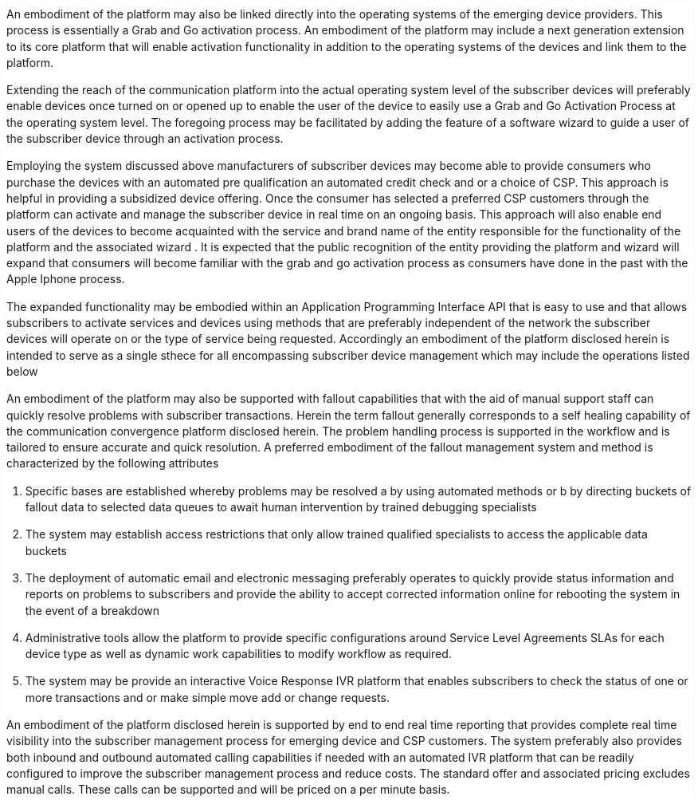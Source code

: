 An embodiment of the platform may also be linked directly into the operating systems of the emerging device providers. This process is essentially a Grab and Go activation process. An embodiment of the platform may include a next generation extension to its core platform that will enable activation functionality in addition to the operating systems of the devices and link them to the platform.

Extending the reach of the communication platform into the actual operating system level of the subscriber devices will preferably enable devices once turned on or opened up to enable the user of the device to easily use a Grab and Go Activation Process at the operating system level. The foregoing process may be facilitated by adding the feature of a software wizard to guide a user of the subscriber device through an activation process.

Employing the system discussed above manufacturers of subscriber devices may become able to provide consumers who purchase the devices with an automated pre qualification an automated credit check and or a choice of CSP. This approach is helpful in providing a subsidized device offering. Once the consumer has selected a preferred CSP customers through the platform can activate and manage the subscriber device in real time on an ongoing basis. This approach will also enable end users of the devices to become acquainted with the service and brand name of the entity responsible for the functionality of the platform and the associated wizard . It is expected that the public recognition of the entity providing the platform and wizard will expand that consumers will become familiar with the grab and go activation process as consumers have done in the past with the Apple Iphone process.

The expanded functionality may be embodied within an Application Programming Interface API that is easy to use and that allows subscribers to activate services and devices using methods that are preferably independent of the network the subscriber devices will operate on or the type of service being requested. Accordingly an embodiment of the platform disclosed herein is intended to serve as a single sthece for all encompassing subscriber device management which may include the operations listed below 

An embodiment of the platform may also be supported with fallout capabilities that with the aid of manual support staff can quickly resolve problems with subscriber transactions. Herein the term fallout generally corresponds to a self healing capability of the communication convergence platform disclosed herein. The problem handling process is supported in the workflow and is tailored to ensure accurate and quick resolution. A preferred embodiment of the fallout management system and method is characterized by the following attributes 

1. Specific bases are established whereby problems may be resolved a by using automated methods or b by directing buckets of fallout data to selected data queues to await human intervention by trained debugging specialists 

2. The system may establish access restrictions that only allow trained qualified specialists to access the applicable data buckets 

3. The deployment of automatic email and electronic messaging preferably operates to quickly provide status information and reports on problems to subscribers and provide the ability to accept corrected information online for rebooting the system in the event of a breakdown 

4. Administrative tools allow the platform to provide specific configurations around Service Level Agreements SLAs for each device type as well as dynamic work capabilities to modify workflow as required.

5. The system may be provide an interactive Voice Response IVR platform that enables subscribers to check the status of one or more transactions and or make simple move add or change requests.

An embodiment of the platform disclosed herein is supported by end to end real time reporting that provides complete real time visibility into the subscriber management process for emerging device and CSP customers. The system preferably also provides both inbound and outbound automated calling capabilities if needed with an automated IVR platform that can be readily configured to improve the subscriber management process and reduce costs. The standard offer and associated pricing excludes manual calls. These calls can be supported and will be priced on a per minute basis.
